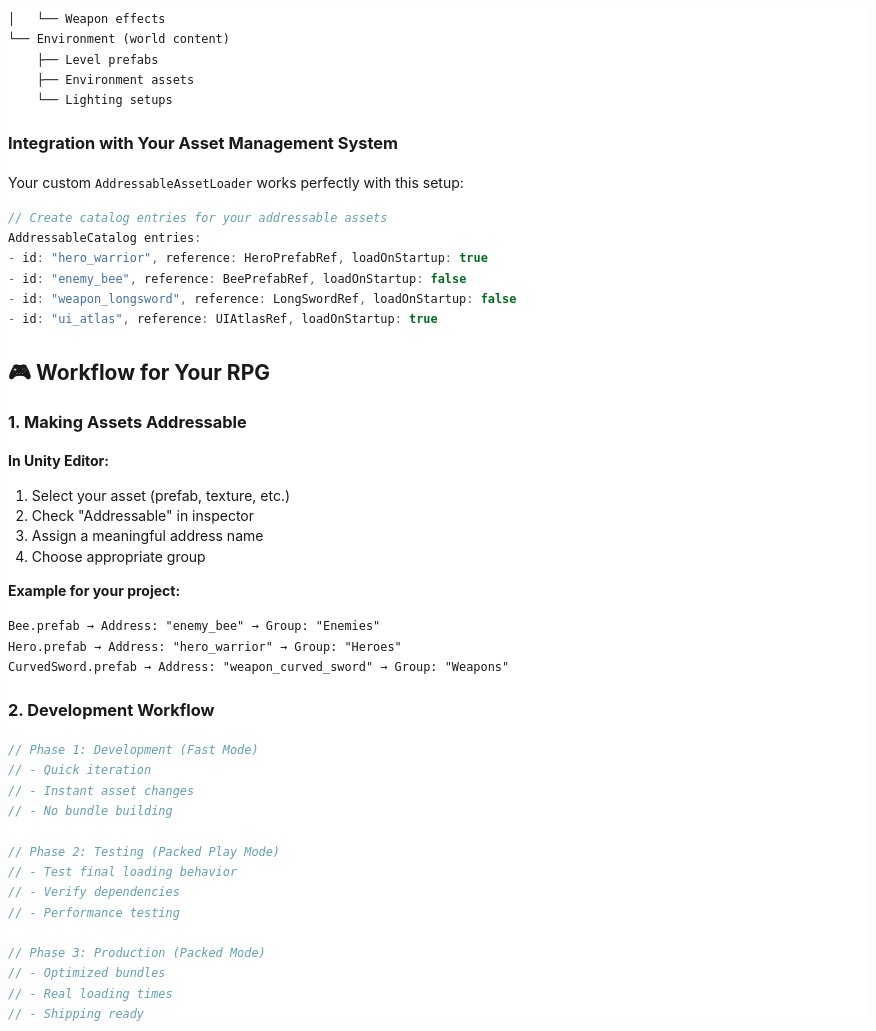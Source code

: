 ```
│   └── Weapon effects
└── Environment (world content)
    ├── Level prefabs
    ├── Environment assets
    └── Lighting setups
```

### Integration with Your Asset Management System

Your custom `AddressableAssetLoader` works perfectly with this setup:

```csharp
// Create catalog entries for your addressable assets
AddressableCatalog entries:
- id: "hero_warrior", reference: HeroPrefabRef, loadOnStartup: true
- id: "enemy_bee", reference: BeePrefabRef, loadOnStartup: false  
- id: "weapon_longsword", reference: LongSwordRef, loadOnStartup: false
- id: "ui_atlas", reference: UIAtlasRef, loadOnStartup: true
```

## 🎮 Workflow for Your RPG

### 1. Making Assets Addressable

**In Unity Editor:**
1. Select your asset (prefab, texture, etc.)
2. Check "Addressable" in inspector
3. Assign a meaningful address name
4. Choose appropriate group

**Example for your project:**
```
Bee.prefab → Address: "enemy_bee" → Group: "Enemies"
Hero.prefab → Address: "hero_warrior" → Group: "Heroes"  
CurvedSword.prefab → Address: "weapon_curved_sword" → Group: "Weapons"
```

### 2. Development Workflow

```csharp
// Phase 1: Development (Fast Mode)
// - Quick iteration
// - Instant asset changes
// - No bundle building

// Phase 2: Testing (Packed Play Mode)  
// - Test final loading behavior
// - Verify dependencies
// - Performance testing

// Phase 3: Production (Packed Mode)
// - Optimized bundles
// - Real loading times
// - Shipping ready
```
